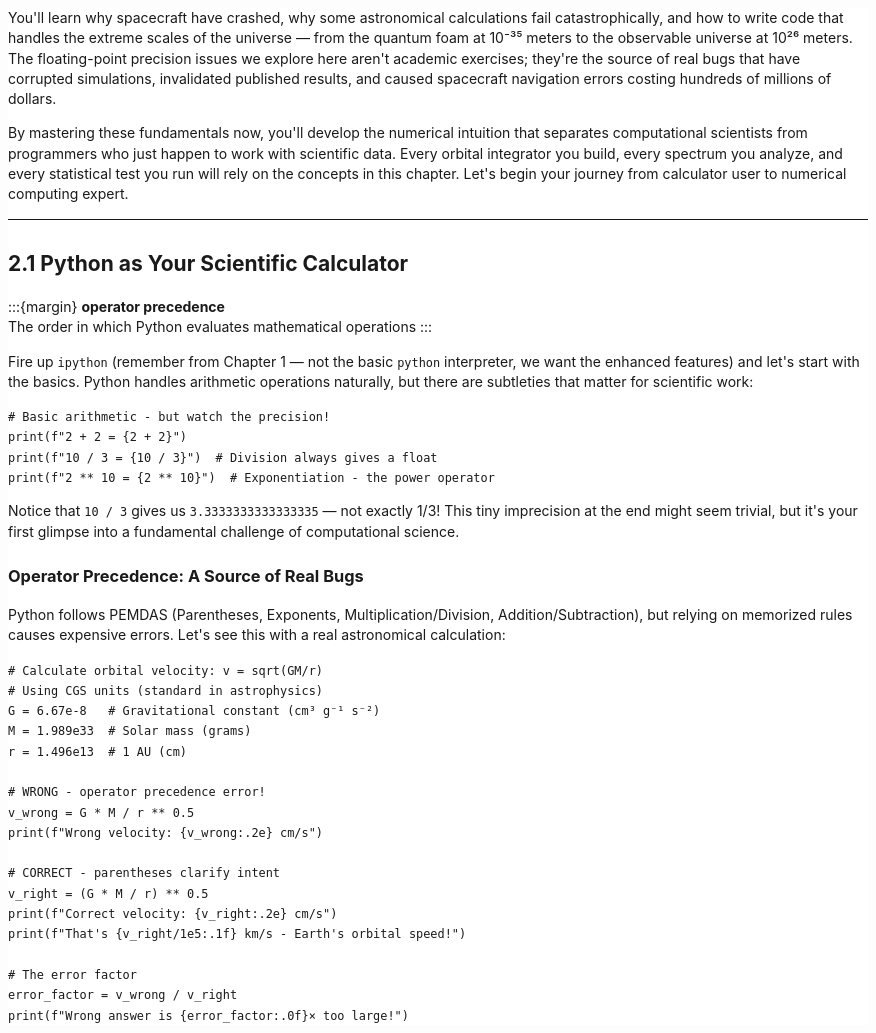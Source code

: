 You'll learn why spacecraft have crashed, why some astronomical calculations fail catastrophically, and how to write code that handles the extreme scales of the universe — from the quantum foam at $10⁻³⁵$ meters to the observable universe at $10²⁶$ meters. The floating-point precision issues we explore here aren't academic exercises; they're the source of real bugs that have corrupted simulations, invalidated published results, and caused spacecraft navigation errors costing hundreds of millions of dollars.

By mastering these fundamentals now, you'll develop the numerical intuition that separates computational scientists from programmers who just happen to work with scientific data. Every orbital integrator you build, every spectrum you analyze, and every statistical test you run will rely on the concepts in this chapter. Let's begin your journey from calculator user to numerical computing expert.

---

## 2.1 Python as Your Scientific Calculator

:::{margin}
**operator precedence**  
The order in which Python evaluates mathematical operations
:::

Fire up `ipython` (remember from Chapter 1 — not the basic `python` interpreter, we want the enhanced features) and let's start with the basics. Python handles arithmetic operations naturally, but there are subtleties that matter for scientific work:

```{code-cell} ipython3
# Basic arithmetic - but watch the precision!
print(f"2 + 2 = {2 + 2}")
print(f"10 / 3 = {10 / 3}")  # Division always gives a float
print(f"2 ** 10 = {2 ** 10}")  # Exponentiation - the power operator
```

Notice that `10 / 3` gives us `3.3333333333333335` — not exactly 1/3! This tiny imprecision at the end might seem trivial, but it's your first glimpse into a fundamental challenge of computational science.

### Operator Precedence: A Source of Real Bugs

Python follows PEMDAS (Parentheses, Exponents, Multiplication/Division, Addition/Subtraction), but relying on memorized rules causes expensive errors. Let's see this with a real astronomical calculation:

```{code-cell} ipython3
# Calculate orbital velocity: v = sqrt(GM/r)
# Using CGS units (standard in astrophysics)
G = 6.67e-8   # Gravitational constant (cm³ g⁻¹ s⁻²)
M = 1.989e33  # Solar mass (grams)
r = 1.496e13  # 1 AU (cm)

# WRONG - operator precedence error!
v_wrong = G * M / r ** 0.5
print(f"Wrong velocity: {v_wrong:.2e} cm/s")

# CORRECT - parentheses clarify intent
v_right = (G * M / r) ** 0.5
print(f"Correct velocity: {v_right:.2e} cm/s")
print(f"That's {v_right/1e5:.1f} km/s - Earth's orbital speed!")

# The error factor
error_factor = v_wrong / v_right
print(f"Wrong answer is {error_factor:.0f}× too large!")
```
